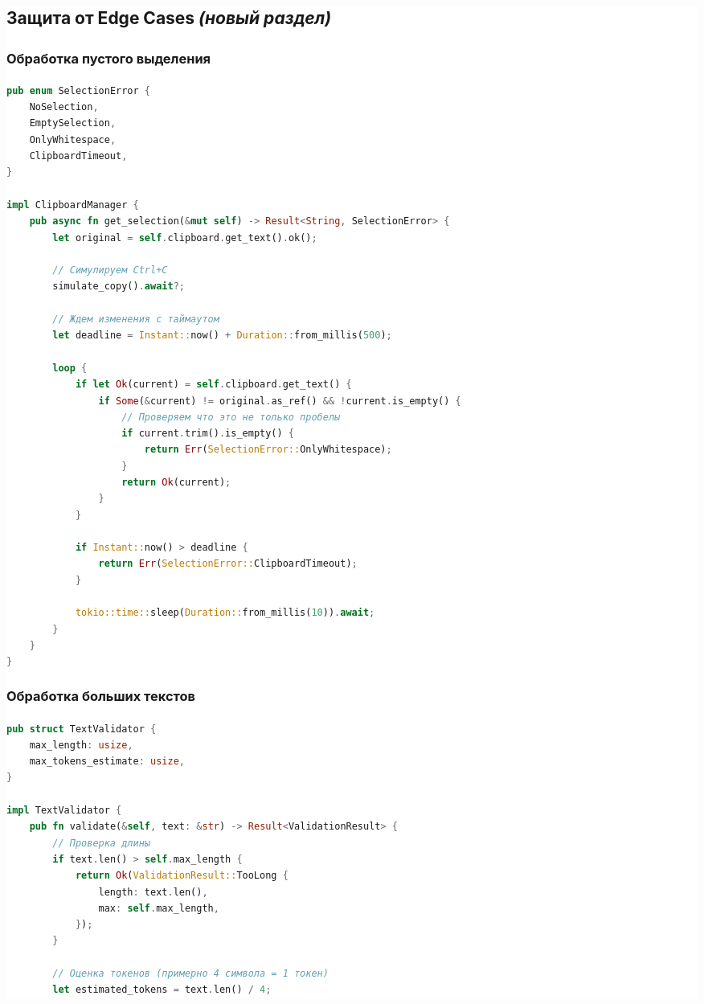 ## Защита от Edge Cases _(новый раздел)_

### Обработка пустого выделения

```rust
pub enum SelectionError {
    NoSelection,
    EmptySelection,
    OnlyWhitespace,
    ClipboardTimeout,
}

impl ClipboardManager {
    pub async fn get_selection(&mut self) -> Result<String, SelectionError> {
        let original = self.clipboard.get_text().ok();

        // Симулируем Ctrl+C
        simulate_copy().await?;

        // Ждем изменения с таймаутом
        let deadline = Instant::now() + Duration::from_millis(500);

        loop {
            if let Ok(current) = self.clipboard.get_text() {
                if Some(&current) != original.as_ref() && !current.is_empty() {
                    // Проверяем что это не только пробелы
                    if current.trim().is_empty() {
                        return Err(SelectionError::OnlyWhitespace);
                    }
                    return Ok(current);
                }
            }

            if Instant::now() > deadline {
                return Err(SelectionError::ClipboardTimeout);
            }

            tokio::time::sleep(Duration::from_millis(10)).await;
        }
    }
}
```

### Обработка больших текстов

```rust
pub struct TextValidator {
    max_length: usize,
    max_tokens_estimate: usize,
}

impl TextValidator {
    pub fn validate(&self, text: &str) -> Result<ValidationResult> {
        // Проверка длины
        if text.len() > self.max_length {
            return Ok(ValidationResult::TooLong {
                length: text.len(),
                max: self.max_length,
            });
        }

        // Оценка токенов (примерно 4 символа = 1 токен)
        let estimated_tokens = text.len() / 4;
```